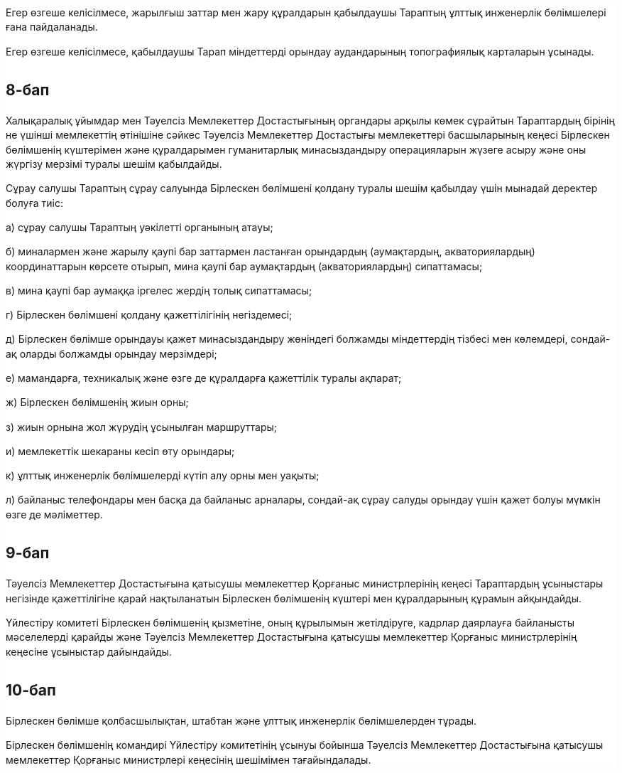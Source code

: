 Егер өзгеше келісілмесе, жарылғыш заттар мен жару құралдарын қабылдаушы Тараптың ұлттық инженерлік бөлімшелері ғана пайдаланады.

Егер өзгеше келісілмесе, қабылдаушы Тарап міндеттерді орындау аудандарының топографиялық карталарын ұсынады.

## 8-бап

Халықаралық ұйымдар мен Тәуелсіз Мемлекеттер Достастығының органдары арқылы көмек сұрайтын Тараптардың бірінің не үшінші мемлекеттің өтінішіне сәйкес Тәуелсіз Мемлекеттер Достастығы мемлекеттері басшыларының кеңесі Бірлескен бөлімшенің күштерімен және құралдарымен гуманитарлық минасыздандыру операцияларын жүзеге асыру және оны жүргізу мерзімі туралы шешім қабылдайды.

Сұрау салушы Тараптың сұрау салуында Бірлескен бөлімшені қолдану туралы шешім қабылдау үшін мынадай деректер болуға тиіс:

а) сұрау салушы Тараптың уәкілетті органының атауы;

б) миналармен және жарылу қаупі бар заттармен ластанған орындардың (аумақтардың, акваториялардың) координаттарын көрсете отырып, мина қаупі бар аумақтардың (акваториялардың) сипаттамасы;

в) мина қаупі бар аумаққа іргелес жердің толық сипаттамасы;

г) Бірлескен бөлімшені қолдану қажеттілігінің негіздемесі;

д) Бірлескен бөлімше орындауы қажет минасыздандыру жөніндегі болжамды міндеттердің тізбесі мен көлемдері, сондай-ақ оларды болжамды орындау мерзімдері;

е) мамандарға, техникалық және өзге де құралдарға қажеттілік туралы ақпарат;

ж) Бірлескен бөлімшенің жиын орны;

з) жиын орнына жол жүрудің ұсынылған маршруттары;

и) мемлекеттік шекараны кесіп өту орындары;

к) ұлттық инженерлік бөлімшелерді күтіп aлy орны мен уақыты;

л) байланыс телефондары мен басқа да байланыс арналары, сондай-ақ сұрау салуды орындау үшін қажет болуы мүмкін өзге де мәліметтер.

## 9-бап

Тәуелсіз Мемлекеттер Достастығына қатысушы мемлекеттер Қорғаныс министрлерінің кеңесі Тараптардың ұсыныстары негізінде қажеттілігіне қарай нақтыланатын Бірлескен бөлімшенің күштері мен құралдарының құрамын айқындайды.

Үйлестіру комитеті Бірлескен бөлімшенің қызметіне, оның құрылымын жетілдіруге, кадрлар даярлауға байланысты мәселелерді қарайды және Тәуелсіз Мемлекеттер Достастығына қатысушы мемлекеттер Қорғаныс министрлерінің кеңесіне ұсыныстар дайындайды.

## 10-бап

Бірлескен бөлімше қолбасшылықтан, штабтан және ұлттық инженерлік бөлімшелерден тұрады.

Бірлескен бөлімшенің командирі Үйлестіру комитетінің ұсынуы бойынша Тәуелсіз Мемлекеттер Достастығына қатысушы мемлекеттер Қорғаныс министрлері кеңесінің шешімімен тағайындалады.
